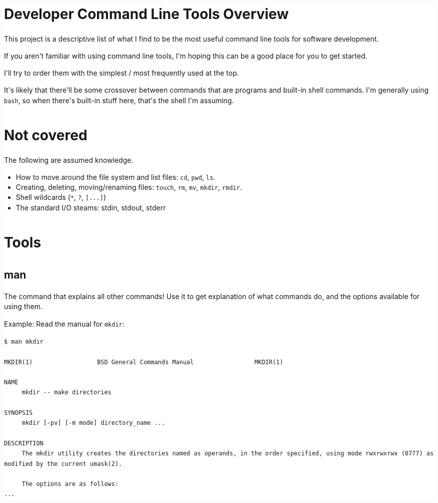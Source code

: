 # Developer Command Line Tools Overview

This project is a descriptive list of what I find to be the most useful command line tools for software development.

If you aren't familiar with using command line tools, I'm hoping this can be a good place for you to get started.

I'll try to order them with the simplest / most frequently used at the top.

It's likely that there'll be some crossover between commands that are programs and built-in shell commands. I'm generally using `bash`, so when there's built-in stuff here, that's the shell I'm assuming.


# Not covered

The following are assumed knowledge.

* How to move around the file system and list files: `cd`, `pwd`, `ls`.
* Creating, deleting, moving/renaming files: `touch`, `rm`, `mv`, `mkdir`, `rmdir`.
* Shell wildcards (`*`, `?`, `[...]`)
* The standard I/O steams: stdin, stdout, stderr


# Tools


## man

The command that explains all other commands!
Use it to get explanation of what commands do, and the options available for using them.

Example: Read the manual for `mkdir`:
```
$ man mkdir

MKDIR(1)                  BSD General Commands Manual                 MKDIR(1)

NAME
     mkdir -- make directories

SYNOPSIS
     mkdir [-pv] [-m mode] directory_name ...

DESCRIPTION
     The mkdir utility creates the directories named as operands, in the order specified, using mode rwxrwxrwx (0777) as modified by the current umask(2).

     The options are as follows:
...
```
